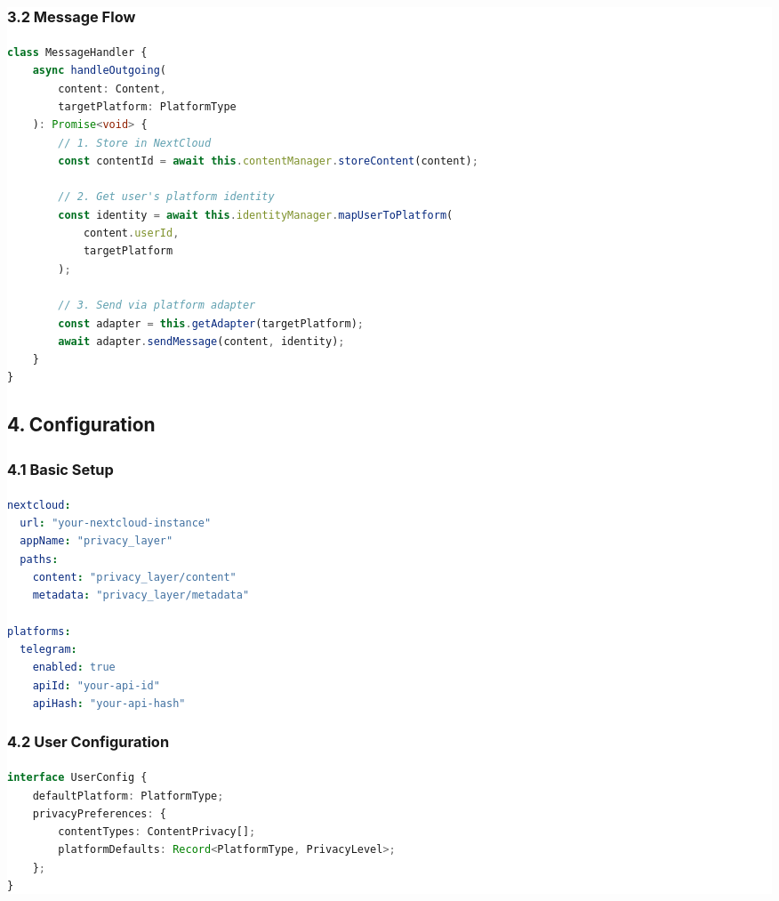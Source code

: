 ### 3.2 Message Flow

```typescript
class MessageHandler {
    async handleOutgoing(
        content: Content,
        targetPlatform: PlatformType
    ): Promise<void> {
        // 1. Store in NextCloud
        const contentId = await this.contentManager.storeContent(content);

        // 2. Get user's platform identity
        const identity = await this.identityManager.mapUserToPlatform(
            content.userId,
            targetPlatform
        );

        // 3. Send via platform adapter
        const adapter = this.getAdapter(targetPlatform);
        await adapter.sendMessage(content, identity);
    }
}
```

## 4. Configuration

### 4.1 Basic Setup

```yaml
nextcloud:
  url: "your-nextcloud-instance"
  appName: "privacy_layer"
  paths:
    content: "privacy_layer/content"
    metadata: "privacy_layer/metadata"

platforms:
  telegram:
    enabled: true
    apiId: "your-api-id"
    apiHash: "your-api-hash"
```

### 4.2 User Configuration

```typescript
interface UserConfig {
    defaultPlatform: PlatformType;
    privacyPreferences: {
        contentTypes: ContentPrivacy[];
        platformDefaults: Record<PlatformType, PrivacyLevel>;
    };
}
```
